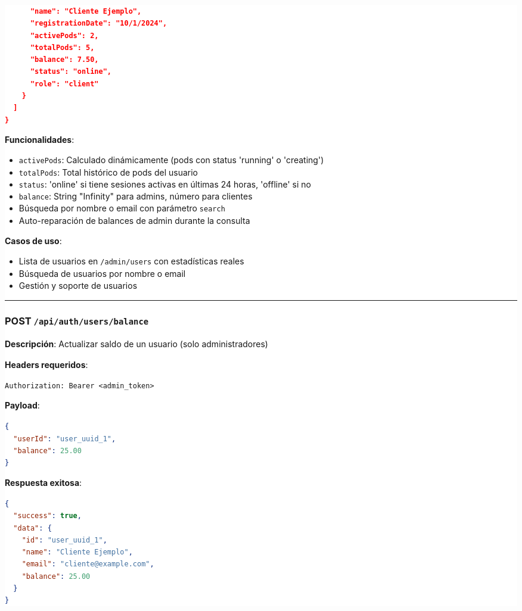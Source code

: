 ```json
      "name": "Cliente Ejemplo",
      "registrationDate": "10/1/2024",
      "activePods": 2,
      "totalPods": 5,
      "balance": 7.50,
      "status": "online",
      "role": "client"
    }
  ]
}
```

**Funcionalidades**:
- `activePods`: Calculado dinámicamente (pods con status 'running' o 'creating')
- `totalPods`: Total histórico de pods del usuario
- `status`: 'online' si tiene sesiones activas en últimas 24 horas, 'offline' si no
- `balance`: String "Infinity" para admins, número para clientes
- Búsqueda por nombre o email con parámetro `search`
- Auto-reparación de balances de admin durante la consulta

**Casos de uso**:
- Lista de usuarios en `/admin/users` con estadísticas reales
- Búsqueda de usuarios por nombre o email
- Gestión y soporte de usuarios

---

### **POST** `/api/auth/users/balance`
**Descripción**: Actualizar saldo de un usuario (solo administradores)

**Headers requeridos**:
```
Authorization: Bearer <admin_token>
```

**Payload**:
```json
{
  "userId": "user_uuid_1",
  "balance": 25.00
}
```

**Respuesta exitosa**:
```json
{
  "success": true,
  "data": {
    "id": "user_uuid_1",
    "name": "Cliente Ejemplo",
    "email": "cliente@example.com",
    "balance": 25.00
  }
}
```
